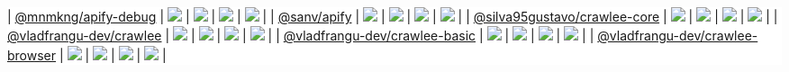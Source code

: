 | [@mnmkng/apify-debug](#package-mnmkngapify-debug)    | [![](https://img.shields.io/static/v1?label=Used%20by&message=0&color=informational&logo=slickpic)](https://github.com/apify/crawlee/network/dependents?package_id=UGFja2FnZS00NjYwMTgyODY%3D)  | [![](https://img.shields.io/static/v1?label=Used%20by%20(public)&message=0&color=informational&logo=slickpic)](https://github.com/apify/crawlee/network/dependents?package_id=UGFja2FnZS00NjYwMTgyODY%3D) | [![](https://img.shields.io/static/v1?label=Used%20by%20(private)&message=0&color=informational&logo=slickpic)](https://github.com/apify/crawlee/network/dependents?package_id=UGFja2FnZS00NjYwMTgyODY%3D) | [![](https://img.shields.io/static/v1?label=Used%20by%20(stars)&message=0&color=informational&logo=slickpic)](https://github.com/apify/crawlee/network/dependents?package_id=UGFja2FnZS00NjYwMTgyODY%3D) |
| [@sanv/apify](#package-sanvapify)    | [![](https://img.shields.io/static/v1?label=Used%20by&message=0&color=informational&logo=slickpic)](https://github.com/apify/crawlee/network/dependents?package_id=UGFja2FnZS0yMTA5OTkxMjQ5)  | [![](https://img.shields.io/static/v1?label=Used%20by%20(public)&message=0&color=informational&logo=slickpic)](https://github.com/apify/crawlee/network/dependents?package_id=UGFja2FnZS0yMTA5OTkxMjQ5) | [![](https://img.shields.io/static/v1?label=Used%20by%20(private)&message=0&color=informational&logo=slickpic)](https://github.com/apify/crawlee/network/dependents?package_id=UGFja2FnZS0yMTA5OTkxMjQ5) | [![](https://img.shields.io/static/v1?label=Used%20by%20(stars)&message=0&color=informational&logo=slickpic)](https://github.com/apify/crawlee/network/dependents?package_id=UGFja2FnZS0yMTA5OTkxMjQ5) |
| [@silva95gustavo/crawlee-core](#package-silva95gustavocrawlee-core)    | [![](https://img.shields.io/static/v1?label=Used%20by&message=0&color=informational&logo=slickpic)](https://github.com/apify/crawlee/network/dependents?package_id=UGFja2FnZS00NzY0MDc0NDkx)  | [![](https://img.shields.io/static/v1?label=Used%20by%20(public)&message=0&color=informational&logo=slickpic)](https://github.com/apify/crawlee/network/dependents?package_id=UGFja2FnZS00NzY0MDc0NDkx) | [![](https://img.shields.io/static/v1?label=Used%20by%20(private)&message=0&color=informational&logo=slickpic)](https://github.com/apify/crawlee/network/dependents?package_id=UGFja2FnZS00NzY0MDc0NDkx) | [![](https://img.shields.io/static/v1?label=Used%20by%20(stars)&message=0&color=informational&logo=slickpic)](https://github.com/apify/crawlee/network/dependents?package_id=UGFja2FnZS00NzY0MDc0NDkx) |
| [@vladfrangu-dev/crawlee](#package-vladfrangu-devcrawlee)    | [![](https://img.shields.io/static/v1?label=Used%20by&message=0&color=informational&logo=slickpic)](https://github.com/apify/crawlee/network/dependents?package_id=UGFja2FnZS0zNDU5NjU4NzE4)  | [![](https://img.shields.io/static/v1?label=Used%20by%20(public)&message=0&color=informational&logo=slickpic)](https://github.com/apify/crawlee/network/dependents?package_id=UGFja2FnZS0zNDU5NjU4NzE4) | [![](https://img.shields.io/static/v1?label=Used%20by%20(private)&message=0&color=informational&logo=slickpic)](https://github.com/apify/crawlee/network/dependents?package_id=UGFja2FnZS0zNDU5NjU4NzE4) | [![](https://img.shields.io/static/v1?label=Used%20by%20(stars)&message=0&color=informational&logo=slickpic)](https://github.com/apify/crawlee/network/dependents?package_id=UGFja2FnZS0zNDU5NjU4NzE4) |
| [@vladfrangu-dev/crawlee-basic](#package-vladfrangu-devcrawlee-basic)    | [![](https://img.shields.io/static/v1?label=Used%20by&message=0&color=informational&logo=slickpic)](https://github.com/apify/crawlee/network/dependents?package_id=UGFja2FnZS0zNDU5NjU3OTA3)  | [![](https://img.shields.io/static/v1?label=Used%20by%20(public)&message=0&color=informational&logo=slickpic)](https://github.com/apify/crawlee/network/dependents?package_id=UGFja2FnZS0zNDU5NjU3OTA3) | [![](https://img.shields.io/static/v1?label=Used%20by%20(private)&message=0&color=informational&logo=slickpic)](https://github.com/apify/crawlee/network/dependents?package_id=UGFja2FnZS0zNDU5NjU3OTA3) | [![](https://img.shields.io/static/v1?label=Used%20by%20(stars)&message=0&color=informational&logo=slickpic)](https://github.com/apify/crawlee/network/dependents?package_id=UGFja2FnZS0zNDU5NjU3OTA3) |
| [@vladfrangu-dev/crawlee-browser](#package-vladfrangu-devcrawlee-browser)    | [![](https://img.shields.io/static/v1?label=Used%20by&message=0&color=informational&logo=slickpic)](https://github.com/apify/crawlee/network/dependents?package_id=UGFja2FnZS0zNDU5NjU3OTAy)  | [![](https://img.shields.io/static/v1?label=Used%20by%20(public)&message=0&color=informational&logo=slickpic)](https://github.com/apify/crawlee/network/dependents?package_id=UGFja2FnZS0zNDU5NjU3OTAy) | [![](https://img.shields.io/static/v1?label=Used%20by%20(private)&message=0&color=informational&logo=slickpic)](https://github.com/apify/crawlee/network/dependents?package_id=UGFja2FnZS0zNDU5NjU3OTAy) | [![](https://img.shields.io/static/v1?label=Used%20by%20(stars)&message=0&color=informational&logo=slickpic)](https://github.com/apify/crawlee/network/dependents?package_id=UGFja2FnZS0zNDU5NjU3OTAy) |